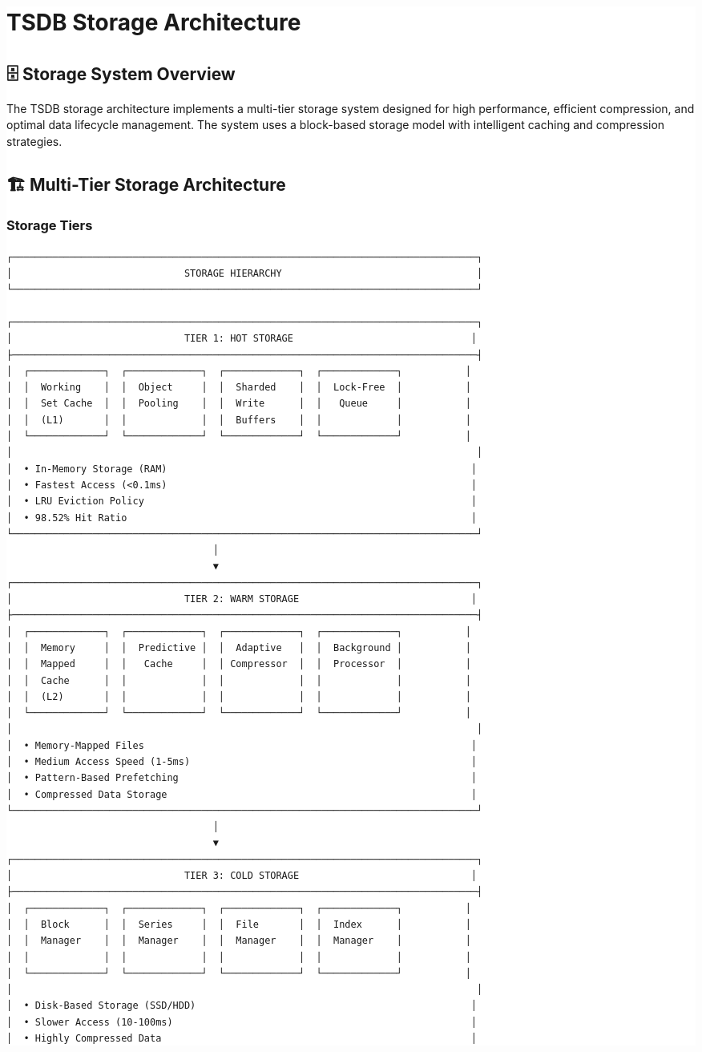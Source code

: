 # TSDB Storage Architecture

## 🗄️ **Storage System Overview**

The TSDB storage architecture implements a multi-tier storage system designed for high performance, efficient compression, and optimal data lifecycle management. The system uses a block-based storage model with intelligent caching and compression strategies.

## 🏗️ **Multi-Tier Storage Architecture**

### **Storage Tiers**
```
┌─────────────────────────────────────────────────────────────────────────────────┐
│                              STORAGE HIERARCHY                                  │
└─────────────────────────────────────────────────────────────────────────────────┘

┌─────────────────────────────────────────────────────────────────────────────────┐
│                              TIER 1: HOT STORAGE                               │
├─────────────────────────────────────────────────────────────────────────────────┤
│  ┌─────────────┐  ┌─────────────┐  ┌─────────────┐  ┌─────────────┐           │
│  │  Working    │  │  Object     │  │  Sharded    │  │  Lock-Free  │           │
│  │  Set Cache  │  │  Pooling    │  │  Write      │  │   Queue     │           │
│  │  (L1)       │  │             │  │  Buffers    │  │             │           │
│  └─────────────┘  └─────────────┘  └─────────────┘  └─────────────┘           │
│                                                                                 │
│  • In-Memory Storage (RAM)                                                     │
│  • Fastest Access (<0.1ms)                                                     │
│  • LRU Eviction Policy                                                         │
│  • 98.52% Hit Ratio                                                            │
└─────────────────────────────────────────────────────────────────────────────────┘
                                    │
                                    ▼
┌─────────────────────────────────────────────────────────────────────────────────┐
│                              TIER 2: WARM STORAGE                              │
├─────────────────────────────────────────────────────────────────────────────────┤
│  ┌─────────────┐  ┌─────────────┐  ┌─────────────┐  ┌─────────────┐           │
│  │  Memory     │  │  Predictive │  │  Adaptive   │  │  Background │           │
│  │  Mapped     │  │   Cache     │  │ Compressor  │  │  Processor  │           │
│  │  Cache      │  │             │  │             │  │             │           │
│  │  (L2)       │  │             │  │             │  │             │           │
│  └─────────────┘  └─────────────┘  └─────────────┘  └─────────────┘           │
│                                                                                 │
│  • Memory-Mapped Files                                                         │
│  • Medium Access Speed (1-5ms)                                                 │
│  • Pattern-Based Prefetching                                                   │
│  • Compressed Data Storage                                                     │
└─────────────────────────────────────────────────────────────────────────────────┘
                                    │
                                    ▼
┌─────────────────────────────────────────────────────────────────────────────────┐
│                              TIER 3: COLD STORAGE                              │
├─────────────────────────────────────────────────────────────────────────────────┤
│  ┌─────────────┐  ┌─────────────┐  ┌─────────────┐  ┌─────────────┐           │
│  │  Block      │  │  Series     │  │  File       │  │  Index      │           │
│  │  Manager    │  │  Manager    │  │  Manager    │  │  Manager    │           │
│  │             │  │             │  │             │  │             │           │
│  └─────────────┘  └─────────────┘  └─────────────┘  └─────────────┘           │
│                                                                                 │
│  • Disk-Based Storage (SSD/HDD)                                                │
│  • Slower Access (10-100ms)                                                    │
│  • Highly Compressed Data                                                      │
```